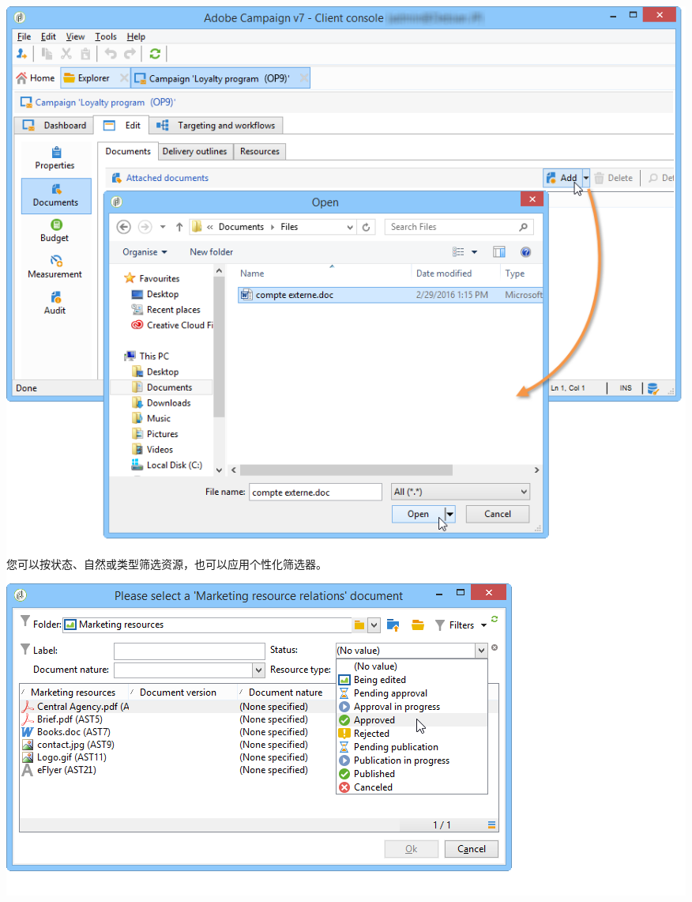 ![](assets/s_ncs_user_mkg_resource_ref.png)

您可以按状态、自然或类型筛选资源，也可以应用个性化筛选器。

![](assets/s_ncs_user_mkg_resource_ref_filter.png)
